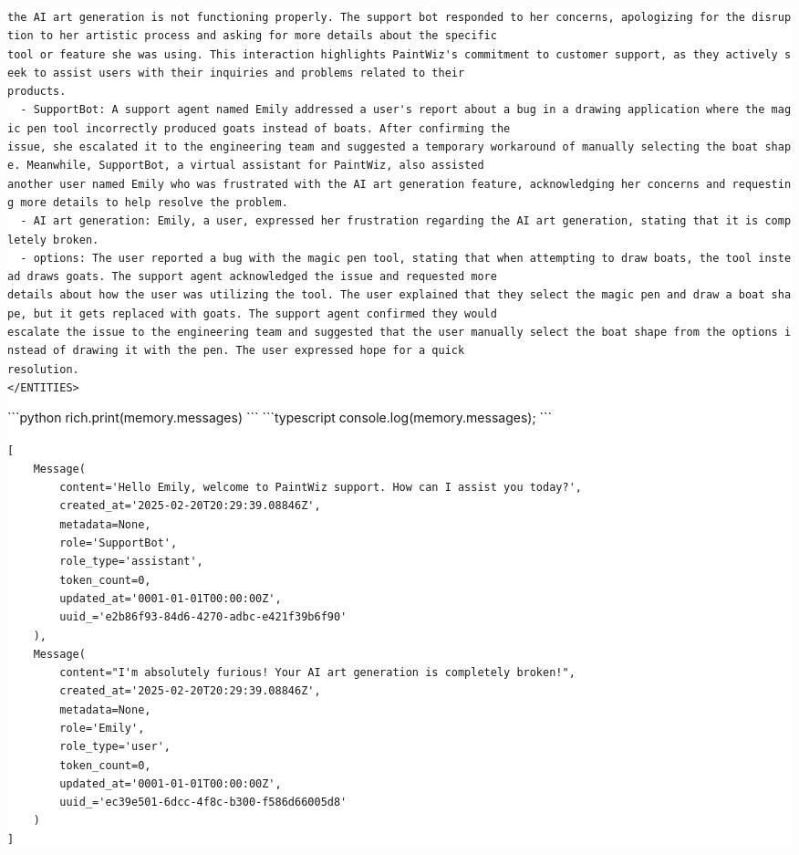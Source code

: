 ```text
the AI art generation is not functioning properly. The support bot responded to her concerns, apologizing for the disruption to her artistic process and asking for more details about the specific 
tool or feature she was using. This interaction highlights PaintWiz's commitment to customer support, as they actively seek to assist users with their inquiries and problems related to their 
products.
  - SupportBot: A support agent named Emily addressed a user's report about a bug in a drawing application where the magic pen tool incorrectly produced goats instead of boats. After confirming the
issue, she escalated it to the engineering team and suggested a temporary workaround of manually selecting the boat shape. Meanwhile, SupportBot, a virtual assistant for PaintWiz, also assisted 
another user named Emily who was frustrated with the AI art generation feature, acknowledging her concerns and requesting more details to help resolve the problem.
  - AI art generation: Emily, a user, expressed her frustration regarding the AI art generation, stating that it is completely broken.
  - options: The user reported a bug with the magic pen tool, stating that when attempting to draw boats, the tool instead draws goats. The support agent acknowledged the issue and requested more 
details about how the user was utilizing the tool. The user explained that they select the magic pen and draw a boat shape, but it gets replaced with goats. The support agent confirmed they would 
escalate the issue to the engineering team and suggested that the user manually select the boat shape from the options instead of drawing it with the pen. The user expressed hope for a quick 
resolution.
</ENTITIES>
```

<Tabs group="memory-messages">
<Tab title="Python" group-key="python">
```python
rich.print(memory.messages)
```
</Tab>
<Tab title="Typescript" group-key="ts">
```typescript
console.log(memory.messages);
```
</Tab>
</Tabs>

```text
[
    Message(
        content='Hello Emily, welcome to PaintWiz support. How can I assist you today?',
        created_at='2025-02-20T20:29:39.08846Z',
        metadata=None,
        role='SupportBot',
        role_type='assistant',
        token_count=0,
        updated_at='0001-01-01T00:00:00Z',
        uuid_='e2b86f93-84d6-4270-adbc-e421f39b6f90'
    ),
    Message(
        content="I'm absolutely furious! Your AI art generation is completely broken!",
        created_at='2025-02-20T20:29:39.08846Z',
        metadata=None,
        role='Emily',
        role_type='user',
        token_count=0,
        updated_at='0001-01-01T00:00:00Z',
        uuid_='ec39e501-6dcc-4f8c-b300-f586d66005d8'
    )
]
```
